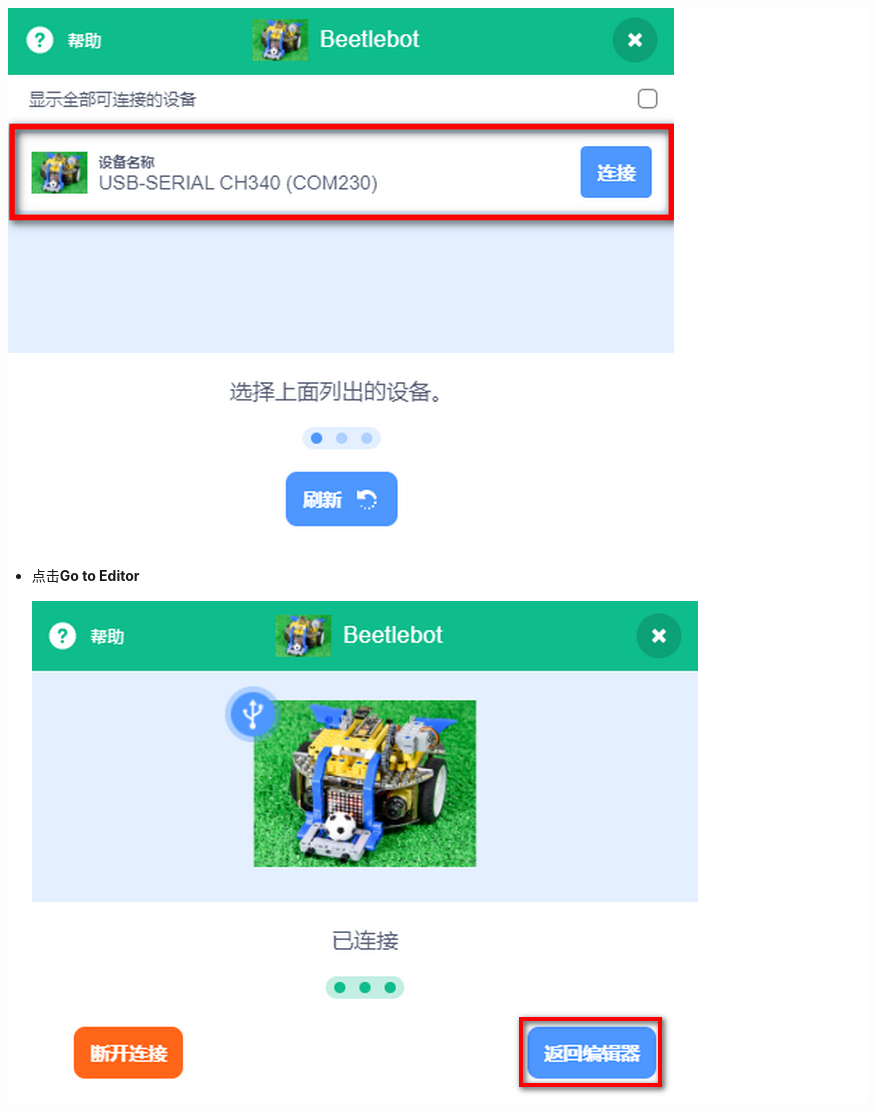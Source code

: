   ![img](img/61e66d95004110c92caea669d5896e96.png)

- 点击**Go to Editor**

  ![img](img/a66145f2f49a3f494d8d42ed1f674e38.png)
